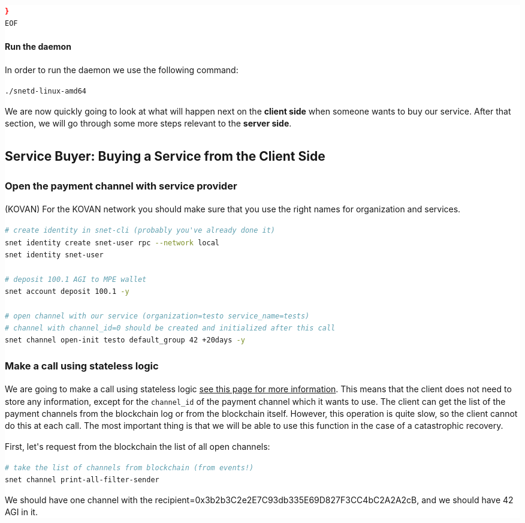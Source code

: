```sh
}
EOF
```



#### Run the daemon
In order to run the daemon we use the following command:

```sh
./snetd-linux-amd64
```

We are now quickly going to look at what will happen next on the **client side** when someone wants to buy our service. After that section, we will go through some more steps relevant to the **server side**.

## Service Buyer: Buying a Service from the Client Side
### Open the payment channel with service provider

(KOVAN) For the KOVAN network you should make sure that you use the right names for organization and services.

```sh
# create identity in snet-cli (probably you've already done it)
snet identity create snet-user rpc --network local
snet identity snet-user

# deposit 100.1 AGI to MPE wallet
snet account deposit 100.1 -y

# open channel with our service (organization=testo service_name=tests)
# channel with channel_id=0 should be created and initialized after this call
snet channel open-init testo default_group 42 +20days -y

```
### Make a call using stateless logic

We are going to make a call using stateless logic [see this page for more information](/docs/concepts/mpe-stateless-client). This means that the client does not need to store any information, except for the `channel_id` of the payment channel which it wants to use. The client can get the list of the payment channels from the blockchain log or from the blockchain itself. However, this operation is quite slow, so the client cannot do this at each call. The most important thing is that we will be able to use this function in the case of a catastrophic recovery.

First, let's request from the blockchain the list of all open channels:

```sh
# take the list of channels from blockchain (from events!)
snet channel print-all-filter-sender
```

We should have one channel with the recipient=0x3b2b3C2e2E7C93db335E69D827F3CC4bC2A2A2cB, and we should have 42 AGI in it.
